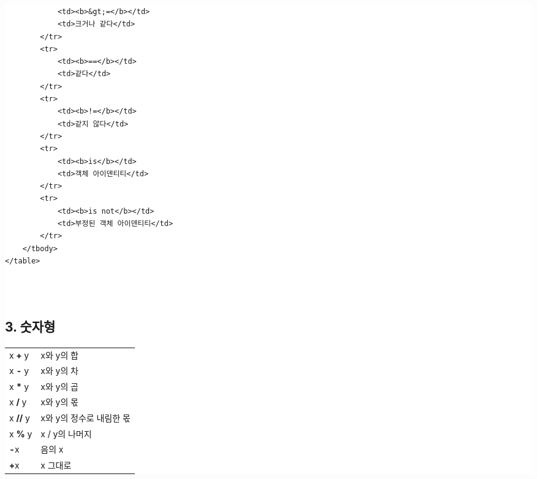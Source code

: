                 <td><b>&gt;=</b></td>
                <td>크거나 같다</td>
            </tr>
            <tr>
                <td><b>==</b></td>
                <td>같다</td>
            </tr>
            <tr>
                <td><b>!=</b></td>
                <td>같지 않다</td>
            </tr>
            <tr>
                <td><b>is</b></td>
                <td>객체 아이덴티티</td>
            </tr>
            <tr>
                <td><b>is not</b></td>
                <td>부정된 객체 아이덴티티</td>
            </tr>
        </tbody>
    </table>
</div>

<br/>
<br/>

## 3. 숫자형

<div class="tb-plain lang-bold">
    <table>
        <tbody>
            <tr>
                <td>x <b>+</b> y</td>
                <td>x와 y의 합</td>
            </tr>
            <tr>
                <td>x <b>-</b> y</td>
                <td>x와 y의 차</td>
            </tr>
            <tr>
                <td>x <b>*</b> y</td>
                <td>x와 y의 곱</td>
            </tr>
            <tr>
                <td>x <b>/</b> y</td>
                <td>x와 y의 몫</td>
            </tr>
            <tr>
                <td>x <b>//</b> y</td>
                <td>x와 y의 정수로 내림한 몫</td>
            </tr>
            <tr>
                <td>x <b>%</b> y</td>
                <td>x / y의 나머지</td>
            </tr>
            <tr>
                <td><b>-</b>x</td>
                <td>음의 x</td>
            </tr>
            <tr>
                <td><b>+</b>x</td>
                <td>x 그대로</td>
            </tr>
            <tr>